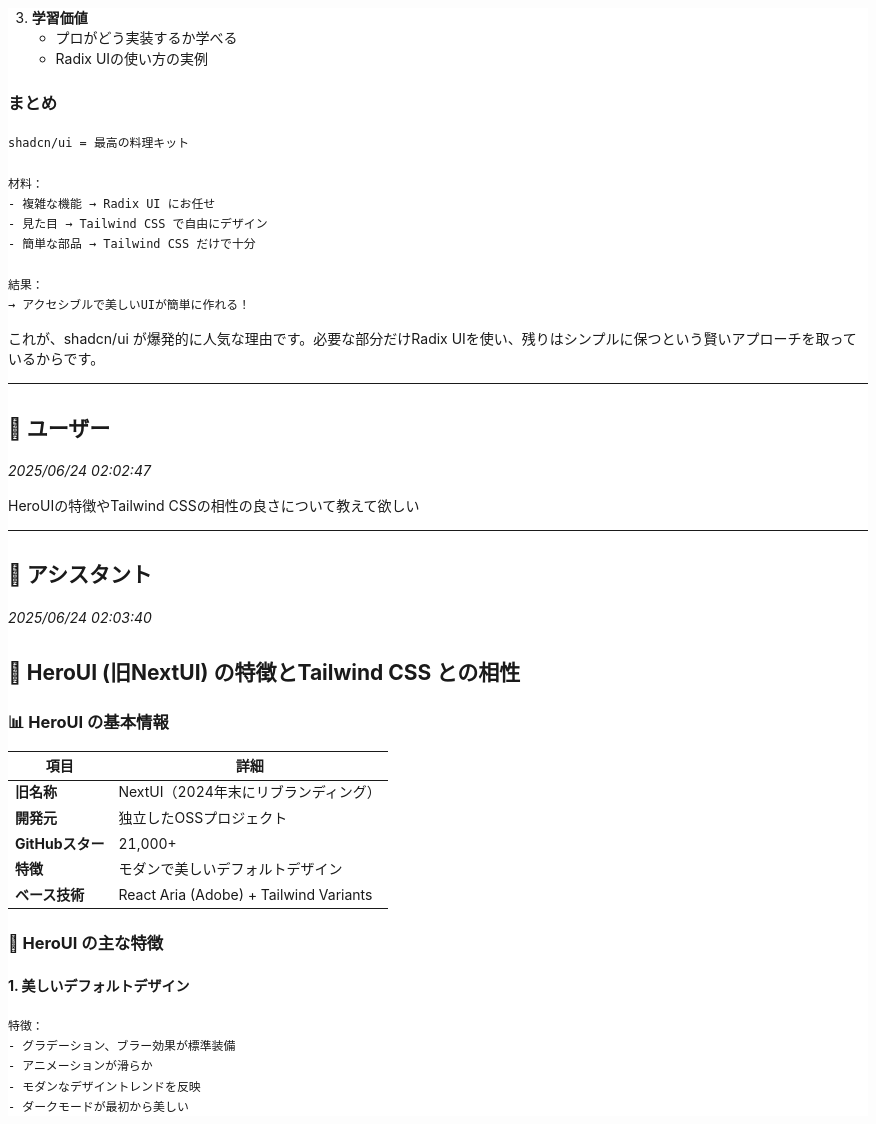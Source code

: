 3. **学習価値**
   - プロがどう実装するか学べる
   - Radix UIの使い方の実例

### **まとめ**

```
shadcn/ui = 最高の料理キット

材料：
- 複雑な機能 → Radix UI にお任せ
- 見た目 → Tailwind CSS で自由にデザイン
- 簡単な部品 → Tailwind CSS だけで十分

結果：
→ アクセシブルで美しいUIが簡単に作れる！
```

これが、shadcn/ui が爆発的に人気な理由です。必要な部分だけRadix UIを使い、残りはシンプルに保つという賢いアプローチを取っているからです。

---

## 👤 ユーザー
*2025/06/24 02:02:47*

HeroUIの特徴やTailwind CSSの相性の良さについて教えて欲しい

---

## 🤖 アシスタント
*2025/06/24 02:03:40*

## 🚀 HeroUI (旧NextUI) の特徴とTailwind CSS との相性

### 📊 HeroUI の基本情報

| 項目 | 詳細 |
|-----|------|
| **旧名称** | NextUI（2024年末にリブランディング） |
| **開発元** | 独立したOSSプロジェクト |
| **GitHubスター** | 21,000+ |
| **特徴** | モダンで美しいデフォルトデザイン |
| **ベース技術** | React Aria (Adobe) + Tailwind Variants |

### 🎨 HeroUI の主な特徴

#### 1. **美しいデフォルトデザイン**
```
特徴：
- グラデーション、ブラー効果が標準装備
- アニメーションが滑らか
- モダンなデザイントレンドを反映
- ダークモードが最初から美しい
```
